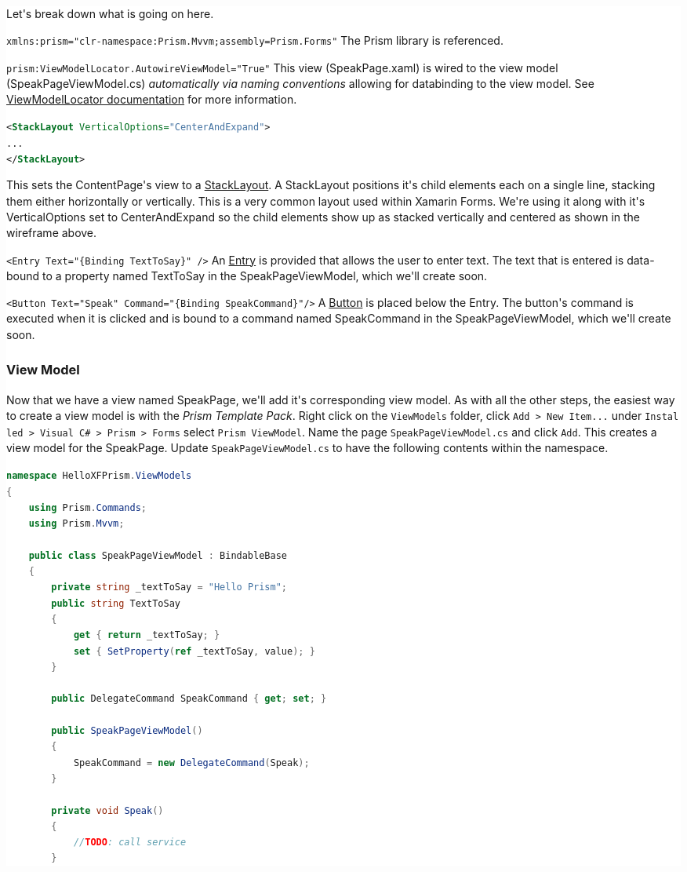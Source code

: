 Let's break down what is going on here.

`xmlns:prism="clr-namespace:Prism.Mvvm;assembly=Prism.Forms"`
The Prism library is referenced.

`prism:ViewModelLocator.AutowireViewModel="True"`
This view (SpeakPage.xaml) is wired to the view model (SpeakPageViewModel.cs) *automatically via naming conventions* allowing for databinding to the view model. See [ViewModelLocator documentation](2-ViewModelLocator.md) for more information.

```xml
<StackLayout VerticalOptions="CenterAndExpand">
...
</StackLayout>
```

This sets the ContentPage's view to a [StackLayout](https://developer.xamarin.com/api/type/Xamarin.Forms.StackLayout/). A StackLayout positions it's child elements each on a single line, stacking them either horizontally or vertically. This is a very common layout used within Xamarin Forms. We're using it along with it's VerticalOptions set to CenterAndExpand so the child elements show up as stacked vertically and centered as shown in the wireframe above.

`<Entry Text="{Binding TextToSay}" />`
An [Entry](https://developer.xamarin.com/api/type/Xamarin.Forms.Entry/) is provided that allows the user to enter text. The text that is entered is data-bound to a property named TextToSay in the SpeakPageViewModel, which we'll create soon.

`<Button Text="Speak" Command="{Binding SpeakCommand}"/>`
A [Button](https://developer.xamarin.com/api/type/Xamarin.Forms.Button/) is placed below the Entry. The button's command is executed when it is clicked and is bound to a command named SpeakCommand in the SpeakPageViewModel, which we'll create soon.

### View Model

Now that we have a view named SpeakPage, we'll add it's corresponding view model. As with all the other steps, the easiest way to create a view model is with the *Prism Template Pack*. Right click on the `ViewModels` folder, click `Add > New Item...` under `Installed > Visual C# > Prism > Forms` select `Prism ViewModel`. Name the page `SpeakPageViewModel.cs` and click `Add`. This creates a view model for the SpeakPage. Update `SpeakPageViewModel.cs` to have the following contents within the namespace.

```cs
namespace HelloXFPrism.ViewModels
{
    using Prism.Commands;
    using Prism.Mvvm;

    public class SpeakPageViewModel : BindableBase
    {
        private string _textToSay = "Hello Prism";
        public string TextToSay
        {
            get { return _textToSay; }
            set { SetProperty(ref _textToSay, value); }
        }

        public DelegateCommand SpeakCommand { get; set; }

        public SpeakPageViewModel()
        {
            SpeakCommand = new DelegateCommand(Speak);
        }

        private void Speak()
        {
            //TODO: call service
        }
```